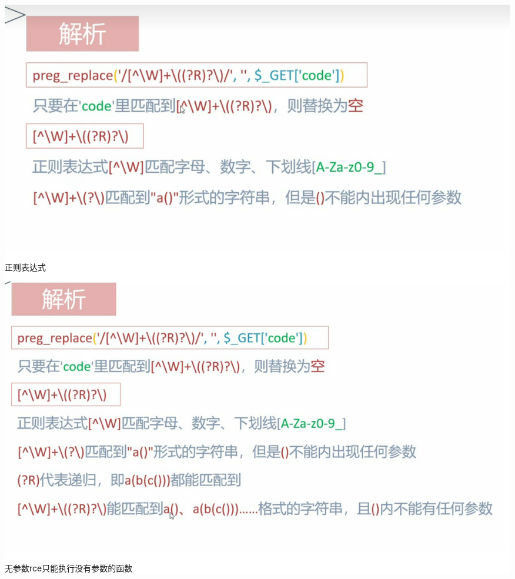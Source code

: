 ![image-20250125103904287](rce学习/image-20250125103904287.png)

正则表达式

![image-20250125110314830](rce学习/image-20250125110314830.png)

无参数rce只能执行没有参数的函数

